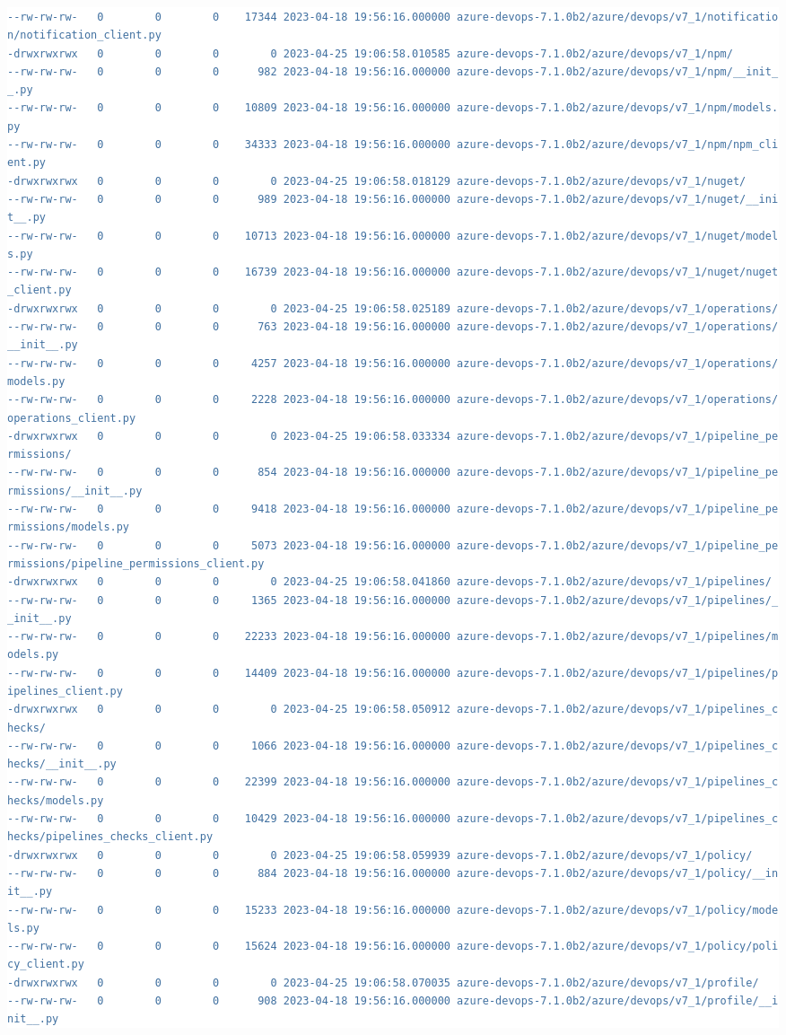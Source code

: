 ```diff
--rw-rw-rw-   0        0        0    17344 2023-04-18 19:56:16.000000 azure-devops-7.1.0b2/azure/devops/v7_1/notification/notification_client.py
-drwxrwxrwx   0        0        0        0 2023-04-25 19:06:58.010585 azure-devops-7.1.0b2/azure/devops/v7_1/npm/
--rw-rw-rw-   0        0        0      982 2023-04-18 19:56:16.000000 azure-devops-7.1.0b2/azure/devops/v7_1/npm/__init__.py
--rw-rw-rw-   0        0        0    10809 2023-04-18 19:56:16.000000 azure-devops-7.1.0b2/azure/devops/v7_1/npm/models.py
--rw-rw-rw-   0        0        0    34333 2023-04-18 19:56:16.000000 azure-devops-7.1.0b2/azure/devops/v7_1/npm/npm_client.py
-drwxrwxrwx   0        0        0        0 2023-04-25 19:06:58.018129 azure-devops-7.1.0b2/azure/devops/v7_1/nuget/
--rw-rw-rw-   0        0        0      989 2023-04-18 19:56:16.000000 azure-devops-7.1.0b2/azure/devops/v7_1/nuget/__init__.py
--rw-rw-rw-   0        0        0    10713 2023-04-18 19:56:16.000000 azure-devops-7.1.0b2/azure/devops/v7_1/nuget/models.py
--rw-rw-rw-   0        0        0    16739 2023-04-18 19:56:16.000000 azure-devops-7.1.0b2/azure/devops/v7_1/nuget/nuget_client.py
-drwxrwxrwx   0        0        0        0 2023-04-25 19:06:58.025189 azure-devops-7.1.0b2/azure/devops/v7_1/operations/
--rw-rw-rw-   0        0        0      763 2023-04-18 19:56:16.000000 azure-devops-7.1.0b2/azure/devops/v7_1/operations/__init__.py
--rw-rw-rw-   0        0        0     4257 2023-04-18 19:56:16.000000 azure-devops-7.1.0b2/azure/devops/v7_1/operations/models.py
--rw-rw-rw-   0        0        0     2228 2023-04-18 19:56:16.000000 azure-devops-7.1.0b2/azure/devops/v7_1/operations/operations_client.py
-drwxrwxrwx   0        0        0        0 2023-04-25 19:06:58.033334 azure-devops-7.1.0b2/azure/devops/v7_1/pipeline_permissions/
--rw-rw-rw-   0        0        0      854 2023-04-18 19:56:16.000000 azure-devops-7.1.0b2/azure/devops/v7_1/pipeline_permissions/__init__.py
--rw-rw-rw-   0        0        0     9418 2023-04-18 19:56:16.000000 azure-devops-7.1.0b2/azure/devops/v7_1/pipeline_permissions/models.py
--rw-rw-rw-   0        0        0     5073 2023-04-18 19:56:16.000000 azure-devops-7.1.0b2/azure/devops/v7_1/pipeline_permissions/pipeline_permissions_client.py
-drwxrwxrwx   0        0        0        0 2023-04-25 19:06:58.041860 azure-devops-7.1.0b2/azure/devops/v7_1/pipelines/
--rw-rw-rw-   0        0        0     1365 2023-04-18 19:56:16.000000 azure-devops-7.1.0b2/azure/devops/v7_1/pipelines/__init__.py
--rw-rw-rw-   0        0        0    22233 2023-04-18 19:56:16.000000 azure-devops-7.1.0b2/azure/devops/v7_1/pipelines/models.py
--rw-rw-rw-   0        0        0    14409 2023-04-18 19:56:16.000000 azure-devops-7.1.0b2/azure/devops/v7_1/pipelines/pipelines_client.py
-drwxrwxrwx   0        0        0        0 2023-04-25 19:06:58.050912 azure-devops-7.1.0b2/azure/devops/v7_1/pipelines_checks/
--rw-rw-rw-   0        0        0     1066 2023-04-18 19:56:16.000000 azure-devops-7.1.0b2/azure/devops/v7_1/pipelines_checks/__init__.py
--rw-rw-rw-   0        0        0    22399 2023-04-18 19:56:16.000000 azure-devops-7.1.0b2/azure/devops/v7_1/pipelines_checks/models.py
--rw-rw-rw-   0        0        0    10429 2023-04-18 19:56:16.000000 azure-devops-7.1.0b2/azure/devops/v7_1/pipelines_checks/pipelines_checks_client.py
-drwxrwxrwx   0        0        0        0 2023-04-25 19:06:58.059939 azure-devops-7.1.0b2/azure/devops/v7_1/policy/
--rw-rw-rw-   0        0        0      884 2023-04-18 19:56:16.000000 azure-devops-7.1.0b2/azure/devops/v7_1/policy/__init__.py
--rw-rw-rw-   0        0        0    15233 2023-04-18 19:56:16.000000 azure-devops-7.1.0b2/azure/devops/v7_1/policy/models.py
--rw-rw-rw-   0        0        0    15624 2023-04-18 19:56:16.000000 azure-devops-7.1.0b2/azure/devops/v7_1/policy/policy_client.py
-drwxrwxrwx   0        0        0        0 2023-04-25 19:06:58.070035 azure-devops-7.1.0b2/azure/devops/v7_1/profile/
--rw-rw-rw-   0        0        0      908 2023-04-18 19:56:16.000000 azure-devops-7.1.0b2/azure/devops/v7_1/profile/__init__.py
```